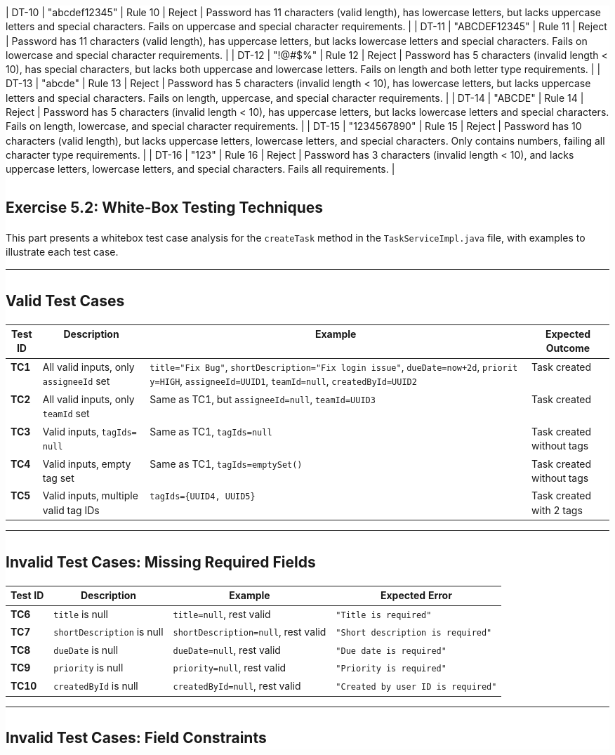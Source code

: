 | DT-10   | "abcdef12345" | Rule 10      | Reject           | Password has 11 characters (valid length), has lowercase letters, but lacks uppercase letters and special characters. Fails on uppercase and special character requirements. |
| DT-11   | "ABCDEF12345" | Rule 11      | Reject           | Password has 11 characters (valid length), has uppercase letters, but lacks lowercase letters and special characters. Fails on lowercase and special character requirements. |
| DT-12   | "!@#$%"       | Rule 12      | Reject           | Password has 5 characters (invalid length < 10), has special characters, but lacks both uppercase and lowercase letters. Fails on length and both letter type requirements. |
| DT-13   | "abcde"       | Rule 13      | Reject           | Password has 5 characters (invalid length < 10), has lowercase letters, but lacks uppercase letters and special characters. Fails on length, uppercase, and special character requirements. |
| DT-14   | "ABCDE"       | Rule 14      | Reject           | Password has 5 characters (invalid length < 10), has uppercase letters, but lacks lowercase letters and special characters. Fails on length, lowercase, and special character requirements. |
| DT-15   | "1234567890"  | Rule 15      | Reject           | Password has 10 characters (valid length), but lacks uppercase letters, lowercase letters, and special characters. Only contains numbers, failing all character type requirements. |
| DT-16   | "123"         | Rule 16      | Reject           | Password has 3 characters (invalid length < 10), and lacks uppercase letters, lowercase letters, and special characters. Fails all requirements. |

## Exercise 5.2: White-Box Testing Techniques

This part presents a whitebox test case analysis for the `createTask` method in the `TaskServiceImpl.java` file, with examples to illustrate each test case.

---

## Valid Test Cases

| Test ID | Description | Example | Expected Outcome |
|--------|-------------|---------|------------------|
| **TC1** | All valid inputs, only `assigneeId` set | `title="Fix Bug"`, `shortDescription="Fix login issue"`, `dueDate=now+2d`, `priority=HIGH`, `assigneeId=UUID1`, `teamId=null`, `createdById=UUID2` | Task created |
| **TC2** | All valid inputs, only `teamId` set | Same as TC1, but `assigneeId=null`, `teamId=UUID3` | Task created |
| **TC3** | Valid inputs, `tagIds=null` | Same as TC1, `tagIds=null` | Task created without tags |
| **TC4** | Valid inputs, empty tag set | Same as TC1, `tagIds=emptySet()` | Task created without tags |
| **TC5** | Valid inputs, multiple valid tag IDs | `tagIds={UUID4, UUID5}` | Task created with 2 tags |

---

## Invalid Test Cases: Missing Required Fields

| Test ID | Description | Example | Expected Error |
|--------|-------------|---------|----------------|
| **TC6** | `title` is null | `title=null`, rest valid | `"Title is required"` |
| **TC7** | `shortDescription` is null | `shortDescription=null`, rest valid | `"Short description is required"` |
| **TC8** | `dueDate` is null | `dueDate=null`, rest valid | `"Due date is required"` |
| **TC9** | `priority` is null | `priority=null`, rest valid | `"Priority is required"` |
| **TC10** | `createdById` is null | `createdById=null`, rest valid | `"Created by user ID is required"` |

---

## Invalid Test Cases: Field Constraints
